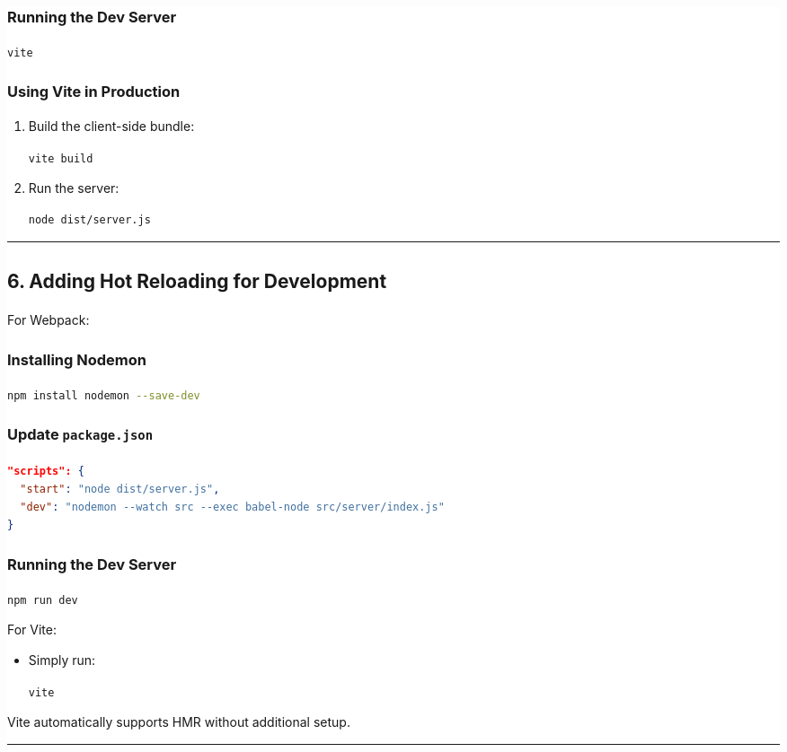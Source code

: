 ### **Running the Dev Server**

```bash
vite
```

### **Using Vite in Production**

1. Build the client-side bundle:

   ```bash
   vite build
   ```

2. Run the server:

   ```bash
   node dist/server.js
   ```

---

## **6. Adding Hot Reloading for Development**

For Webpack:

### **Installing Nodemon**

```bash
npm install nodemon --save-dev
```

### **Update `package.json`**

```json
"scripts": {
  "start": "node dist/server.js",
  "dev": "nodemon --watch src --exec babel-node src/server/index.js"
}
```

### **Running the Dev Server**

```bash
npm run dev
```

For Vite:

- Simply run:

  ```bash
  vite
  ```

Vite automatically supports HMR without additional setup.

---
